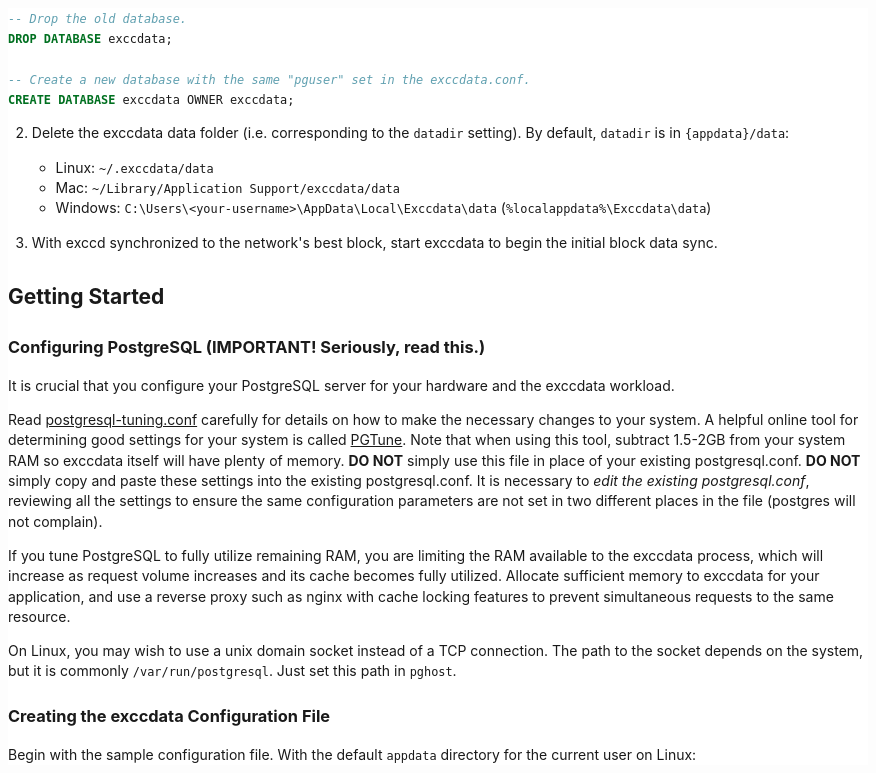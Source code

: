    ```sql
   -- Drop the old database.
   DROP DATABASE exccdata;

   -- Create a new database with the same "pguser" set in the exccdata.conf.
   CREATE DATABASE exccdata OWNER exccdata;
   ```

2. Delete the exccdata data folder (i.e. corresponding to the `datadir` setting).
   By default, `datadir` is in `{appdata}/data`:

   - Linux: `~/.exccdata/data`
   - Mac: `~/Library/Application Support/exccdata/data`
   - Windows: `C:\Users\<your-username>\AppData\Local\Exccdata\data` (`%localappdata%\Exccdata\data`)

3. With exccd synchronized to the network's best block, start exccdata to begin
   the initial block data sync.

## Getting Started

### Configuring PostgreSQL (**IMPORTANT!** Seriously, read this.)

It is crucial that you configure your PostgreSQL server for your hardware and
the exccdata workload.

Read [postgresql-tuning.conf](./db/dcrpg/postgresql-tuning.conf) carefully for
details on how to make the necessary changes to your system. A helpful online
tool for determining good settings for your system is called
[PGTune](https://pgtune.leopard.in.ua/). Note that when using this tool,
subtract 1.5-2GB from your system RAM so exccdata itself will have plenty of
memory. **DO NOT** simply use this file in place of your existing
postgresql.conf. **DO NOT** simply copy and paste these settings into the
existing postgresql.conf. It is necessary to *edit the existing
postgresql.conf*, reviewing all the settings to ensure the same configuration
parameters are not set in two different places in the file (postgres will not
complain).

If you tune PostgreSQL to fully utilize remaining RAM, you are limiting
the RAM available to the exccdata process, which will increase as request
volume increases and its cache becomes fully utilized. Allocate sufficient
memory to exccdata for your application, and use a reverse proxy such as nginx
with cache locking features to prevent simultaneous requests to the same
resource.

On Linux, you may wish to use a unix domain socket instead of a TCP connection.
The path to the socket depends on the system, but it is commonly
`/var/run/postgresql`. Just set this path in `pghost`.

### Creating the exccdata Configuration File

Begin with the sample configuration file. With the default `appdata` directory
for the current user on Linux:
